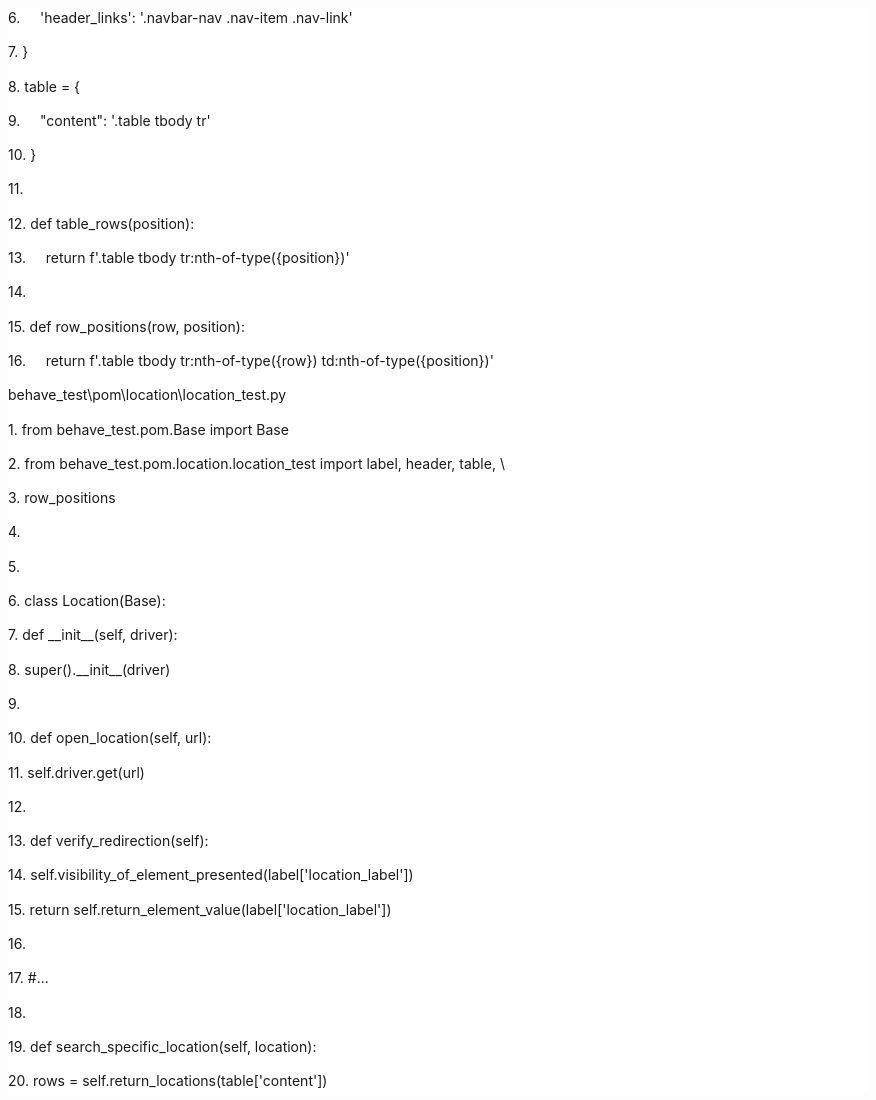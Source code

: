 6\.     \'header_links\': \'.navbar-nav .nav-item .nav-link\'

7\. }

8\. table = {

9\.     \"content\": \'.table tbody tr\'

10\. }

11\.  

12\. def table_rows(position):

13\.     return f\'.table tbody tr:nth-of-type({position})\'

14\.  

15\. def row_positions(row, position):

16\.     return f\'.table tbody tr:nth-of-type({row})
td:nth-of-type({position})\'

behave_test\\pom\\location\\location_test.py

1\. from behave_test.pom.Base import Base

2\. from behave_test.pom.location.location_test import label, header,
table, \\

3\. row_positions

4\.  

5\.  

6\. class Location(Base):

7\. def \_\_init\_\_(self, driver):

8\. super().\_\_init\_\_(driver)

9\.  

10\. def open_location(self, url):

11\. self.driver.get(url)

12\.  

13\. def verify_redirection(self):

14\. self.visibility_of_element_presented(label\[\'location_label\'\])

15\. return self.return_element_value(label\[\'location_label\'\])

16\.  

17\. #\...

18\.  

19\. def search_specific_location(self, location):

20\. rows = self.return_locations(table\[\'content\'\])
